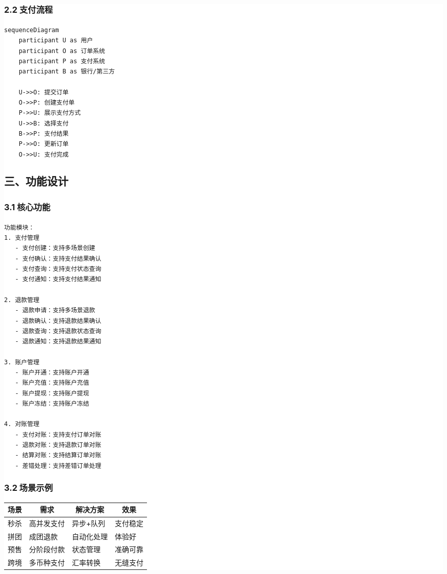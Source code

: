 
### 2.2 支付流程
```mermaid
sequenceDiagram
    participant U as 用户
    participant O as 订单系统
    participant P as 支付系统
    participant B as 银行/第三方
    
    U->>O: 提交订单
    O->>P: 创建支付单
    P->>U: 展示支付方式
    U->>B: 选择支付
    B->>P: 支付结果
    P->>O: 更新订单
    O->>U: 支付完成
```

## 三、功能设计

### 3.1 核心功能
```
功能模块：
1. 支付管理
   - 支付创建：支持多场景创建
   - 支付确认：支持支付结果确认
   - 支付查询：支持支付状态查询
   - 支付通知：支持支付结果通知

2. 退款管理
   - 退款申请：支持多场景退款
   - 退款确认：支持退款结果确认
   - 退款查询：支持退款状态查询
   - 退款通知：支持退款结果通知

3. 账户管理
   - 账户开通：支持账户开通
   - 账户充值：支持账户充值
   - 账户提现：支持账户提现
   - 账户冻结：支持账户冻结

4. 对账管理
   - 支付对账：支持支付订单对账
   - 退款对账：支持退款订单对账
   - 结算对账：支持结算订单对账
   - 差错处理：支持差错订单处理
```

### 3.2 场景示例
| 场景 | 需求 | 解决方案 | 效果 |
|------|------|----------|------|
| 秒杀 | 高并发支付 | 异步+队列 | 支付稳定 |
| 拼团 | 成团退款 | 自动化处理 | 体验好 |
| 预售 | 分阶段付款 | 状态管理 | 准确可靠 |
| 跨境 | 多币种支付 | 汇率转换 | 无缝支付 |
